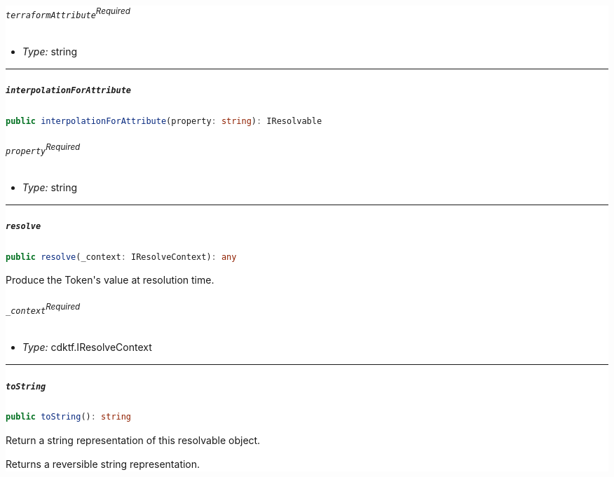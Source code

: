 ###### `terraformAttribute`<sup>Required</sup> <a name="terraformAttribute" id="rhizo-co-terraform-provider-oci.dataOciDisasterRecoveryDrPlan.DataOciDisasterRecoveryDrPlanPlanGroupsStepsOutputReference.getStringMapAttribute.parameter.terraformAttribute"></a>

- *Type:* string

---

##### `interpolationForAttribute` <a name="interpolationForAttribute" id="rhizo-co-terraform-provider-oci.dataOciDisasterRecoveryDrPlan.DataOciDisasterRecoveryDrPlanPlanGroupsStepsOutputReference.interpolationForAttribute"></a>

```typescript
public interpolationForAttribute(property: string): IResolvable
```

###### `property`<sup>Required</sup> <a name="property" id="rhizo-co-terraform-provider-oci.dataOciDisasterRecoveryDrPlan.DataOciDisasterRecoveryDrPlanPlanGroupsStepsOutputReference.interpolationForAttribute.parameter.property"></a>

- *Type:* string

---

##### `resolve` <a name="resolve" id="rhizo-co-terraform-provider-oci.dataOciDisasterRecoveryDrPlan.DataOciDisasterRecoveryDrPlanPlanGroupsStepsOutputReference.resolve"></a>

```typescript
public resolve(_context: IResolveContext): any
```

Produce the Token's value at resolution time.

###### `_context`<sup>Required</sup> <a name="_context" id="rhizo-co-terraform-provider-oci.dataOciDisasterRecoveryDrPlan.DataOciDisasterRecoveryDrPlanPlanGroupsStepsOutputReference.resolve.parameter._context"></a>

- *Type:* cdktf.IResolveContext

---

##### `toString` <a name="toString" id="rhizo-co-terraform-provider-oci.dataOciDisasterRecoveryDrPlan.DataOciDisasterRecoveryDrPlanPlanGroupsStepsOutputReference.toString"></a>

```typescript
public toString(): string
```

Return a string representation of this resolvable object.

Returns a reversible string representation.
